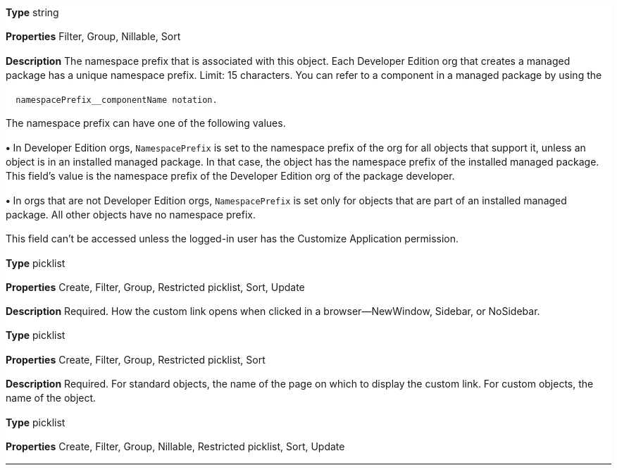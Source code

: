 **Type**
string

**Properties**
Filter, Group, Nillable, Sort

**Description**
The namespace prefix that is associated with this object. Each Developer Edition
org that creates a managed package has a unique namespace prefix. Limit: 15
characters. You can refer to a component in a managed package by using the
```
  namespacePrefix__componentName notation.

```
The namespace prefix can have one of the following values.

**•** In Developer Edition orgs, `NamespacePrefix` is set to the namespace
prefix of the org for all objects that support it, unless an object is in an installed
managed package. In that case, the object has the namespace prefix of the
installed managed package. This field’s value is the namespace prefix of the
Developer Edition org of the package developer.

**•** In orgs that are not Developer Edition orgs, `NamespacePrefix` is set
only for objects that are part of an installed managed package. All other
objects have no namespace prefix.

This field can’t be accessed unless the logged-in user has the Customize
Application permission.

**Type**
picklist

**Properties**
Create, Filter, Group, Restricted picklist, Sort, Update

**Description**
Required. How the custom link opens when clicked in a browser—NewWindow,
Sidebar, or NoSidebar.

**Type**
picklist

**Properties**
Create, Filter, Group, Restricted picklist, Sort

**Description**
Required. For standard objects, the name of the page on which to display the
custom link. For custom objects, the name of the object.

**Type**
picklist

**Properties**
Create, Filter, Group, Nillable, Restricted picklist, Sort, Update


-----
